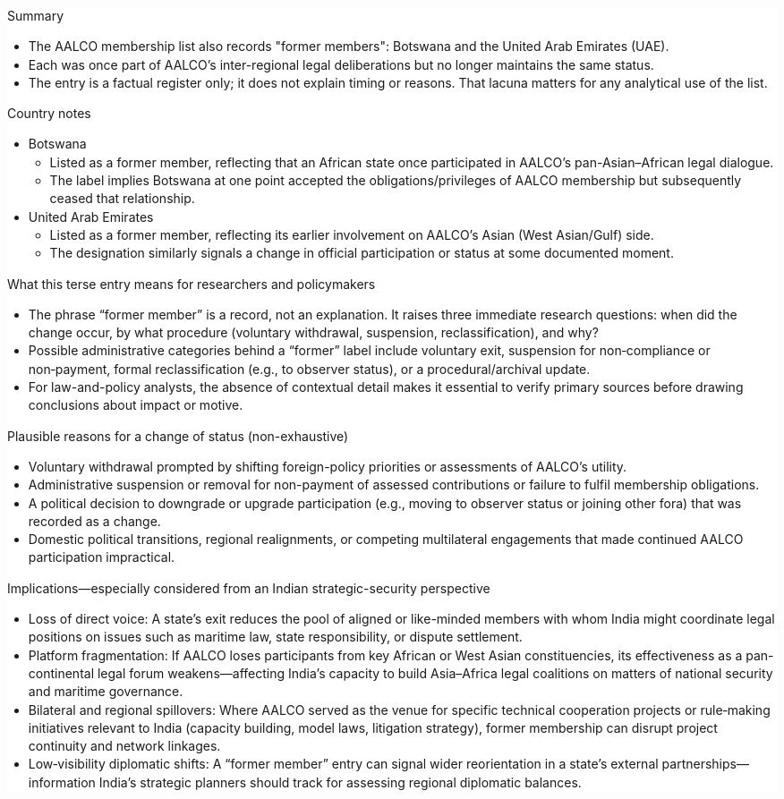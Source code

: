 Summary
- The AALCO membership list also records "former members": Botswana and the United Arab Emirates (UAE).
- Each was once part of AALCO’s inter-regional legal deliberations but no longer maintains the same status.
- The entry is a factual register only; it does not explain timing or reasons. That lacuna matters for any analytical use of the list.

Country notes
- Botswana
  - Listed as a former member, reflecting that an African state once participated in AALCO’s pan-Asian–African legal dialogue.
  - The label implies Botswana at one point accepted the obligations/privileges of AALCO membership but subsequently ceased that relationship.
- United Arab Emirates
  - Listed as a former member, reflecting its earlier involvement on AALCO’s Asian (West Asian/Gulf) side.
  - The designation similarly signals a change in official participation or status at some documented moment.

What this terse entry means for researchers and policymakers
- The phrase “former member” is a record, not an explanation. It raises three immediate research questions: when did the change occur, by what procedure (voluntary withdrawal, suspension, reclassification), and why?
- Possible administrative categories behind a “former” label include voluntary exit, suspension for non‑compliance or non‑payment, formal reclassification (e.g., to observer status), or a procedural/archival update.
- For law-and-policy analysts, the absence of contextual detail makes it essential to verify primary sources before drawing conclusions about impact or motive.

Plausible reasons for a change of status (non-exhaustive)
- Voluntary withdrawal prompted by shifting foreign-policy priorities or assessments of AALCO’s utility.
- Administrative suspension or removal for non-payment of assessed contributions or failure to fulfil membership obligations.
- A political decision to downgrade or upgrade participation (e.g., moving to observer status or joining other fora) that was recorded as a change.
- Domestic political transitions, regional realignments, or competing multilateral engagements that made continued AALCO participation impractical.

Implications—especially considered from an Indian strategic-security perspective
- Loss of direct voice: A state’s exit reduces the pool of aligned or like-minded members with whom India might coordinate legal positions on issues such as maritime law, state responsibility, or dispute settlement.
- Platform fragmentation: If AALCO loses participants from key African or West Asian constituencies, its effectiveness as a pan-continental legal forum weakens—affecting India’s capacity to build Asia–Africa legal coalitions on matters of national security and maritime governance.
- Bilateral and regional spillovers: Where AALCO served as the venue for specific technical cooperation projects or rule‑making initiatives relevant to India (capacity building, model laws, litigation strategy), former membership can disrupt project continuity and network linkages.
- Low‑visibility diplomatic shifts: A “former member” entry can signal wider reorientation in a state’s external partnerships—information India’s strategic planners should track for assessing regional diplomatic balances.
